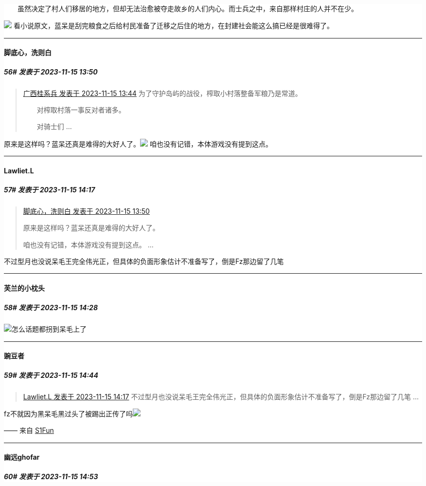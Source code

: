 　　虽然决定了村人们移居的地方，但却无法治愈被夺走故乡的人们内心。而士兵之中，来自那样村庄的人并不在少。

<img src="https://static.saraba1st.com/image/smiley/face2017/001.png" referrerpolicy="no-referrer"> 看小说原文，蓝呆是刮完粮食之后给村民准备了迁移之后住的地方，在封建社会能这么搞已经是很难得了。

*****

####  脚底心，洗则白  
##### 56#       发表于 2023-11-15 13:50

<blockquote><a href="httphttps://bbs.saraba1st.com/2b/forum.php?mod=redirect&amp;goto=findpost&amp;pid=63047208&amp;ptid=2160753" target="_blank">广西桂系兵 发表于 2023-11-15 13:44</a>
为了守护岛屿的战役，榨取小村落整备军粮乃是常道。

　　对榨取村落一事反对者诸多。

　　对骑士们 ...</blockquote>
原来是这样吗？蓝呆还真是难得的大好人了。<img src="https://static.saraba1st.com/image/smiley/face2017/075.png" referrerpolicy="no-referrer">
咱也没有记错，本体游戏没有提到这点。

*****

####  Lawliet.L  
##### 57#       发表于 2023-11-15 14:17

<blockquote><a href="httphttps://bbs.saraba1st.com/2b/forum.php?mod=redirect&amp;goto=findpost&amp;pid=63047242&amp;ptid=2160753" target="_blank">脚底心，洗则白 发表于 2023-11-15 13:50</a>

原来是这样吗？蓝呆还真是难得的大好人了。

咱也没有记错，本体游戏没有提到这点。 ...</blockquote>
不过型月也没说呆毛王完全伟光正，但具体的负面形象估计不准备写了，倒是Fz那边留了几笔

*****

####  芙兰的小枕头  
##### 58#       发表于 2023-11-15 14:28

<img src="https://static.saraba1st.com/image/smiley/face2017/053.png" referrerpolicy="no-referrer">怎么话题都拐到呆毛上了

*****

####  豌豆者  
##### 59#       发表于 2023-11-15 14:44

<blockquote><a href="httphttps://bbs.saraba1st.com/2b/forum.php?mod=redirect&amp;goto=findpost&amp;pid=63047442&amp;ptid=2160753" target="_blank">Lawliet.L 发表于 2023-11-15 14:17</a>
不过型月也没说呆毛王完全伟光正，但具体的负面形象估计不准备写了，倒是Fz那边留了几笔 ...</blockquote>
fz不就因为黑呆毛黑过头了被踢出正传了吗<img src="https://static.saraba1st.com/image/smiley/face2017/067.png" referrerpolicy="no-referrer">

—— 来自 [S1Fun](https://s1fun.koalcat.com)

*****

####  幽远ghofar  
##### 60#       发表于 2023-11-15 14:53
